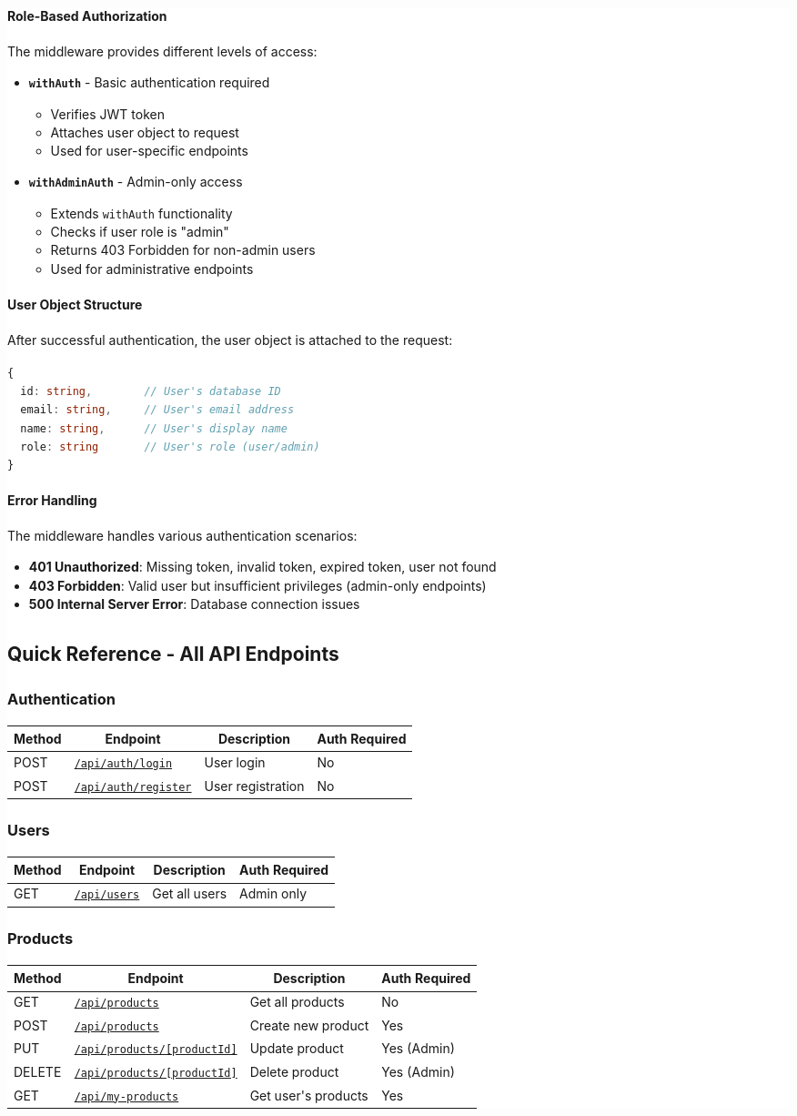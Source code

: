 #### Role-Based Authorization
The middleware provides different levels of access:

- **`withAuth`** - Basic authentication required
  - Verifies JWT token
  - Attaches user object to request
  - Used for user-specific endpoints

- **`withAdminAuth`** - Admin-only access
  - Extends `withAuth` functionality
  - Checks if user role is "admin"
  - Returns 403 Forbidden for non-admin users
  - Used for administrative endpoints

#### User Object Structure
After successful authentication, the user object is attached to the request:
```typescript
{
  id: string,        // User's database ID
  email: string,     // User's email address
  name: string,      // User's display name
  role: string       // User's role (user/admin)
}
```

#### Error Handling
The middleware handles various authentication scenarios:
- **401 Unauthorized**: Missing token, invalid token, expired token, user not found
- **403 Forbidden**: Valid user but insufficient privileges (admin-only endpoints)
- **500 Internal Server Error**: Database connection issues

## Quick Reference - All API Endpoints

### Authentication

| Method | Endpoint                                      | Description       | Auth Required |
| ------ | --------------------------------------------- | ----------------- | ------------- |
| POST   | [`/api/auth/login`](#post-apiauthlogin)       | User login        | No            |
| POST   | [`/api/auth/register`](#post-apiauthregister) | User registration | No            |

### Users

| Method | Endpoint                      | Description   | Auth Required |
| ------ | ----------------------------- | ------------- | ------------- |
| GET    | [`/api/users`](#get-apiusers) | Get all users | Admin only    |

### Products

| Method | Endpoint                                                    | Description         | Auth Required |
| ------ | ----------------------------------------------------------- | ------------------- | ------------- |
| GET    | [`/api/products`](#get-apiproducts)                         | Get all products    | No            |
| POST   | [`/api/products`](#post-apiproducts)                        | Create new product  | Yes           |
| PUT    | [`/api/products/[productId]`](#put-apiproductsproductid)    | Update product      | Yes (Admin)   |
| DELETE | [`/api/products/[productId]`](#delete-apiproductsproductid) | Delete product      | Yes (Admin)   |
| GET    | [`/api/my-products`](#get-apimy-products)                   | Get user's products | Yes           |
